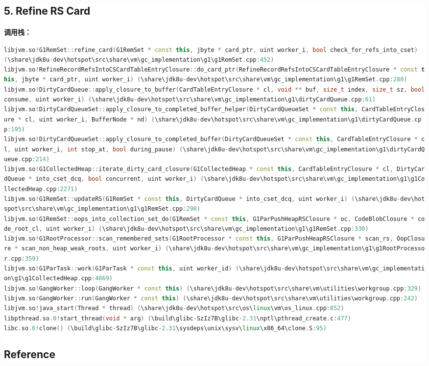 ## 5. Refine RS Card

**调用栈：**

```c++ {.line-numbers}
libjvm.so!G1RemSet::refine_card(G1RemSet * const this, jbyte * card_ptr, uint worker_i, bool check_for_refs_into_cset) (\share\jdk8u-dev\hotspot\src\share\vm\gc_implementation\g1\g1RemSet.cpp:452)
libjvm.so!RefineRecordRefsIntoCSCardTableEntryClosure::do_card_ptr(RefineRecordRefsIntoCSCardTableEntryClosure * const this, jbyte * card_ptr, uint worker_i) (\share\jdk8u-dev\hotspot\src\share\vm\gc_implementation\g1\g1RemSet.cpp:280)
libjvm.so!DirtyCardQueue::apply_closure_to_buffer(CardTableEntryClosure * cl, void ** buf, size_t index, size_t sz, bool consume, uint worker_i) (\share\jdk8u-dev\hotspot\src\share\vm\gc_implementation\g1\dirtyCardQueue.cpp:61)
libjvm.so!DirtyCardQueueSet::apply_closure_to_completed_buffer_helper(DirtyCardQueueSet * const this, CardTableEntryClosure * cl, uint worker_i, BufferNode * nd) (\share\jdk8u-dev\hotspot\src\share\vm\gc_implementation\g1\dirtyCardQueue.cpp:195)
libjvm.so!DirtyCardQueueSet::apply_closure_to_completed_buffer(DirtyCardQueueSet * const this, CardTableEntryClosure * cl, uint worker_i, int stop_at, bool during_pause) (\share\jdk8u-dev\hotspot\src\share\vm\gc_implementation\g1\dirtyCardQueue.cpp:214)
libjvm.so!G1CollectedHeap::iterate_dirty_card_closure(G1CollectedHeap * const this, CardTableEntryClosure * cl, DirtyCardQueue * into_cset_dcq, bool concurrent, uint worker_i) (\share\jdk8u-dev\hotspot\src\share\vm\gc_implementation\g1\g1CollectedHeap.cpp:2271)
libjvm.so!G1RemSet::updateRS(G1RemSet * const this, DirtyCardQueue * into_cset_dcq, uint worker_i) (\share\jdk8u-dev\hotspot\src\share\vm\gc_implementation\g1\g1RemSet.cpp:298)
libjvm.so!G1RemSet::oops_into_collection_set_do(G1RemSet * const this, G1ParPushHeapRSClosure * oc, CodeBlobClosure * code_root_cl, uint worker_i) (\share\jdk8u-dev\hotspot\src\share\vm\gc_implementation\g1\g1RemSet.cpp:330)
libjvm.so!G1RootProcessor::scan_remembered_sets(G1RootProcessor * const this, G1ParPushHeapRSClosure * scan_rs, OopClosure * scan_non_heap_weak_roots, uint worker_i) (\share\jdk8u-dev\hotspot\src\share\vm\gc_implementation\g1\g1RootProcessor.cpp:359)
libjvm.so!G1ParTask::work(G1ParTask * const this, uint worker_id) (\share\jdk8u-dev\hotspot\src\share\vm\gc_implementation\g1\g1CollectedHeap.cpp:4869)
libjvm.so!GangWorker::loop(GangWorker * const this) (\share\jdk8u-dev\hotspot\src\share\vm\utilities\workgroup.cpp:329)
libjvm.so!GangWorker::run(GangWorker * const this) (\share\jdk8u-dev\hotspot\src\share\vm\utilities\workgroup.cpp:242)
libjvm.so!java_start(Thread * thread) (\share\jdk8u-dev\hotspot\src\os\linux\vm\os_linux.cpp:852)
libpthread.so.0!start_thread(void * arg) (\build\glibc-SzIz7B\glibc-2.31\nptl\pthread_create.c:477)
libc.so.6!clone() (\build\glibc-SzIz7B\glibc-2.31\sysdeps\unix\sysv\linux\x86_64\clone.S:95)
```


## Reference

[^1]: [Java的对象模型——Oop-Klass模型（一）](https://zhuanlan.zhihu.com/p/104494807)
[^2]: [Java的对象模型——Oop-Klass模型（二）](https://zhuanlan.zhihu.com/p/104725313)
[^3]: https://stackoverflow.com/a/62442535/20103737
